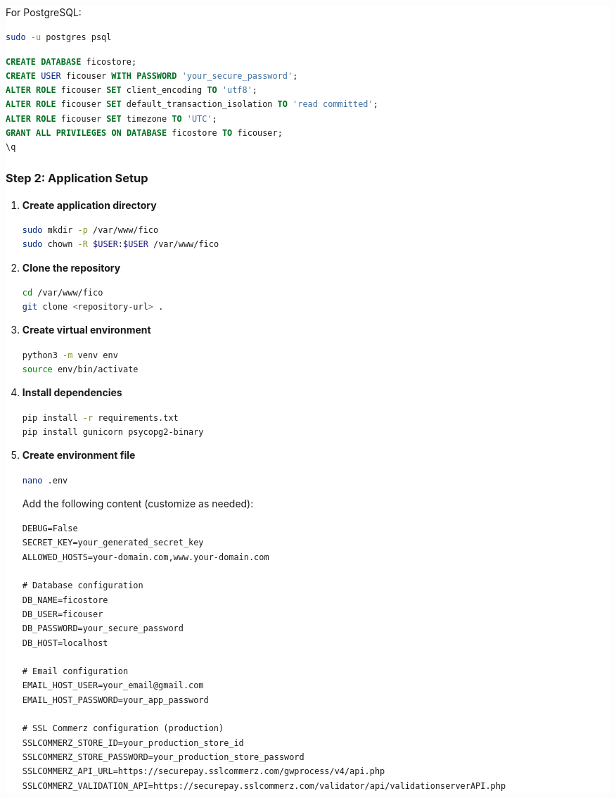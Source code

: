    For PostgreSQL:
   ```bash
   sudo -u postgres psql
   ```
   ```sql
   CREATE DATABASE ficostore;
   CREATE USER ficouser WITH PASSWORD 'your_secure_password';
   ALTER ROLE ficouser SET client_encoding TO 'utf8';
   ALTER ROLE ficouser SET default_transaction_isolation TO 'read committed';
   ALTER ROLE ficouser SET timezone TO 'UTC';
   GRANT ALL PRIVILEGES ON DATABASE ficostore TO ficouser;
   \q
   ```

### Step 2: Application Setup

1. **Create application directory**
   ```bash
   sudo mkdir -p /var/www/fico
   sudo chown -R $USER:$USER /var/www/fico
   ```

2. **Clone the repository**
   ```bash
   cd /var/www/fico
   git clone <repository-url> .
   ```

3. **Create virtual environment**
   ```bash
   python3 -m venv env
   source env/bin/activate
   ```

4. **Install dependencies**
   ```bash
   pip install -r requirements.txt
   pip install gunicorn psycopg2-binary
   ```

5. **Create environment file**
   ```bash
   nano .env
   ```
   
   Add the following content (customize as needed):
   ```
   DEBUG=False
   SECRET_KEY=your_generated_secret_key
   ALLOWED_HOSTS=your-domain.com,www.your-domain.com
   
   # Database configuration
   DB_NAME=ficostore
   DB_USER=ficouser
   DB_PASSWORD=your_secure_password
   DB_HOST=localhost
   
   # Email configuration
   EMAIL_HOST_USER=your_email@gmail.com
   EMAIL_HOST_PASSWORD=your_app_password
   
   # SSL Commerz configuration (production)
   SSLCOMMERZ_STORE_ID=your_production_store_id
   SSLCOMMERZ_STORE_PASSWORD=your_production_store_password
   SSLCOMMERZ_API_URL=https://securepay.sslcommerz.com/gwprocess/v4/api.php
   SSLCOMMERZ_VALIDATION_API=https://securepay.sslcommerz.com/validator/api/validationserverAPI.php
   ```
